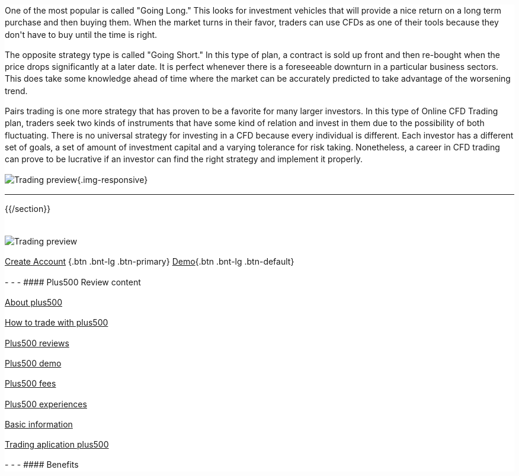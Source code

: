 One of the most popular is called "Going Long." This looks for investment vehicles that will provide a nice return on a long term purchase and then buying them. When the market turns in their favor, traders can use CFDs as one of their tools because they don't have to buy until the time is right.

The opposite strategy type is called "Going Short." In this type of plan, a contract is sold up front and then re-bought when the price drops significantly at a later date. It is perfect whenever there is a foreseeable downturn in a particular business sectors. This does take some knowledge ahead of time where the market can be accurately predicted to take advantage of the worsening trend.

Pairs trading is one more strategy that has proven to be a favorite for many larger investors. In this type of Online CFD Trading plan, traders seek two kinds of instruments that have some kind of relation and invest in them due to the possibility of both fluctuating.
There is no universal strategy for investing in a CFD because every individual is different. Each investor has a different set of goals, a set of amount of investment capital and a varying tolerance for risk taking. Nonetheless, a career in CFD trading can prove to be lucrative if an investor can find the right strategy and implement it properly.




![Trading preview](http://recenzeplus500.cz/wp-content/uploads/2014/05/2014-05-05-182649_1280x1024_scrot-1024x655.png){.img-responsive}
- - -
{{/section}}
</div>
<div class="col-md-3" markdown="1">
<div class="well" markdown="1" style="margin-top: 2.5em">

![Trading preview](http://www.forexsrovnavac.cz/assets/img/loga/plu150.png) 

[Create Account](http://www.plus500.com/en/StartTrading.aspx?id=66349&pl=2 "Registration") {.btn .bnt-lg .btn-primary} [Demo](http://www.plus500.com/en/StartTrading.aspx?id=66349&pl=2 "Demo Account"){.btn .bnt-lg .btn-default}
</div>
<div class="container-fluid" markdown="1">
- - -
#### Plus500 Review content

[About plus500](http://forexsrovnavac.cz/en/plus500#section-1)

[How to trade with plus500](http://forexsrovnavac.cz/en/plus500#section-2)

[Plus500 reviews](http://forexsrovnavac.cz/en/plus500#section-3)

[Plus500 demo](http://forexsrovnavac.cz/en/plus500#section-4)

[Plus500 fees](http://forexsrovnavac.cz/en/plus500#section-5)

[Plus500 experiences](http://forexsrovnavac.cz/en/plus500#section-6)

[Basic information](http://forexsrovnavac.cz/en/plus500#section-1)

[Trading aplication plus500](http://forexsrovnavac.cz/en/plus500#section-8)

</div>
<div class="container-fluid" markdown="1">

</div>
<div class="container-fluid" markdown="1">
- - -
#### Benefits
